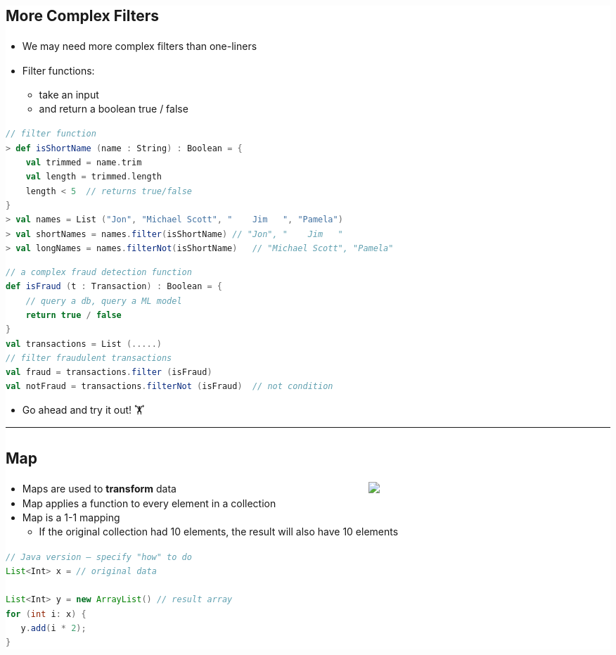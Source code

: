 ## More Complex Filters

* We may need more complex filters than one-liners

* Filter functions:
    - take an input
    - and return a boolean true / false

```scala
// filter function
> def isShortName (name : String) : Boolean = {
    val trimmed = name.trim
    val length = trimmed.length
    length < 5  // returns true/false
}
> val names = List ("Jon", "Michael Scott", "    Jim   ", "Pamela")
> val shortNames = names.filter(isShortName) // "Jon", "    Jim   "
> val longNames = names.filterNot(isShortName)   // "Michael Scott", "Pamela"
```

```scala
// a complex fraud detection function
def isFraud (t : Transaction) : Boolean = {
    // query a db, query a ML model
    return true / false
}
val transactions = List (.....)
// filter fraudulent transactions
val fraud = transactions.filter (isFraud)
val notFraud = transactions.filterNot (isFraud)  // not condition
```

* Go ahead and try it out!  🏋️

---

## Map

<img src="../../assets/images/scala/map-1.png" style="width:40%;float:right;"/>

* Maps are used to **transform** data
* Map applies a function to every element in a collection
* Map is a 1-1 mapping  
    - If the original collection had 10 elements, the result will also have 10 elements

```java
// Java version – specify "how" to do
List<Int> x = // original data

List<Int> y = new ArrayList() // result array
for (int i: x) {
   y.add(i * 2);
}
```
